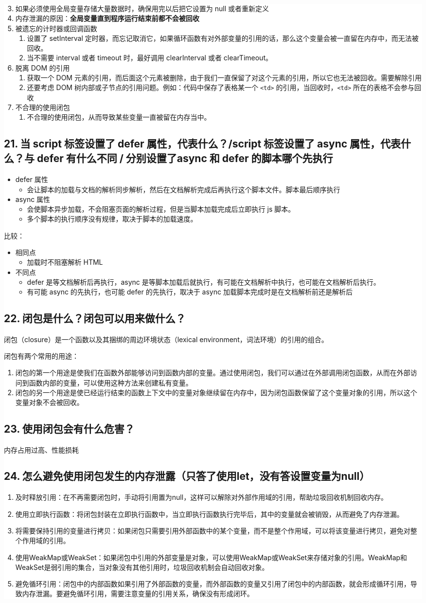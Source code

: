    3. 如果必须使用全局变量存储大量数据时，确保用完以后把它设置为 null 或者重新定义
   4. 内存泄漏的原因：**全局变量直到程序运行结束前都不会被回收**
3. 被遗忘的计时器或回调函数
   1. 设置了 setInterval 定时器，而忘记取消它，如果循环函数有对外部变量的引用的话，那么这个变量会被一直留在内存中，而无法被回收。
   2. 当不需要 interval 或者 timeout 时，最好调用 clearInterval 或者 clearTimeout。
4. 脱离 DOM 的引用
   1. 获取一个 DOM 元素的引用，而后面这个元素被删除，由于我们一直保留了对这个元素的引用，所以它也无法被回收。需要解除引用
   2. 还要考虑 DOM 树内部或子节点的引用问题。例如：代码中保存了表格某一个 `<td>` 的引用，当回收时，`<td>` 所在的表格不会参与回收
5. 不合理的使用闭包  
   1. 不合理的使用闭包，从而导致某些变量一直被留在内存当中。

## 21. 当 script 标签设置了 defer 属性，代表什么？/script 标签设置了 async 属性，代表什么？与 defer 有什么不同  / 分别设置了async 和 defer 的脚本哪个先执行

- defer 属性
  - 会让脚本的加载与文档的解析同步解析，然后在文档解析完成后再执行这个脚本文件。脚本最后顺序执行
- async 属性
  - 会使脚本异步加载，不会阻塞页面的解析过程，但是当脚本加载完成后立即执行 js 脚本。  
  - 多个脚本的执行顺序没有规律，取决于脚本的加载速度。

比较：

- 相同点
  - 加载时不阻塞解析 HTML
- 不同点
  - defer 是等文档解析后再执行，async 是等脚本加载后就执行，有可能在文档解析中执行，也可能在文档解析后执行。
  - 有可能 async 的先执行，也可能 defer 的先执行，取决于 async 加载脚本完成时是在文档解析前还是解析后

## 22. 闭包是什么？闭包可以用来做什么？

闭包（closure）是一个函数以及其捆绑的周边环境状态（lexical environment，词法环境）的引用的组合。

闭包有两个常用的用途：

1. 闭包的第一个用途是使我们在函数外部能够访问到函数内部的变量。通过使用闭包，我们可以通过在外部调用闭包函数，从而在外部访问到函数内部的变量，可以使用这种方法来创建私有变量。
2. 闭包的另一个用途是使已经运行结束的函数上下文中的变量对象继续留在内存中，因为闭包函数保留了这个变量对象的引用，所以这个变量对象不会被回收。

## 23. 使用闭包会有什么危害？

内存占用过高、性能损耗

## 24. 怎么避免使用闭包发生的内存泄露（只答了使用let，没有答设置变量为null）

1. 及时释放引用：在不再需要闭包时，手动将引用置为null，这样可以解除对外部作用域的引用，帮助垃圾回收机制回收内存。

2. 使用立即执行函数：将闭包封装在立即执行函数中，当立即执行函数执行完毕后，其中的变量就会被销毁，从而避免了内存泄漏。

3. 将需要保持引用的变量进行拷贝：如果闭包只需要引用外部函数中的某个变量，而不是整个作用域，可以将该变量进行拷贝，避免对整个作用域的引用。

4. 使用WeakMap或WeakSet：如果闭包中引用的外部变量是对象，可以使用WeakMap或WeakSet来存储对象的引用。WeakMap和WeakSet是弱引用的集合，当对象没有其他引用时，垃圾回收机制会自动回收对象。

5. 避免循环引用：闭包中的内部函数如果引用了外部函数的变量，而外部函数的变量又引用了闭包中的内部函数，就会形成循环引用，导致内存泄漏。要避免循环引用，需要注意变量的引用关系，确保没有形成闭环。
